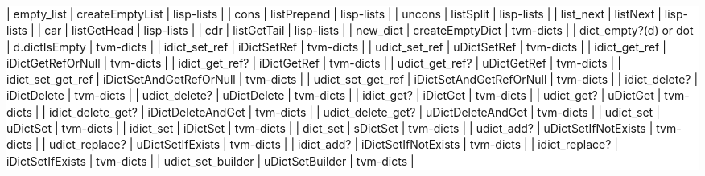 | empty_list                                                                                     | createEmptyList                                                                              | lisp-lists      |
| cons                                                                                                                | listPrepend                                                                                  | lisp-lists      |
| uncons                                                                                                              | listSplit                                                                                    | lisp-lists      |
| list_next                                                                                      | listNext                                                                                     | lisp-lists      |
| car                                                                                                                 | listGetHead                                                                                  | lisp-lists      |
| cdr                                                                                                                 | listGetTail                                                                                  | lisp-lists      |
| new_dict                                                                                       | createEmptyDict                                                                              | tvm-dicts       |
| dict_empty?(d) or dot                                                       | d.dictIsEmpty                                                                | tvm-dicts       |
| idict_set_ref                                                             | iDictSetRef                                                                                  | tvm-dicts       |
| udict_set_ref                                                             | uDictSetRef                                                                                  | tvm-dicts       |
| idict_get_ref                                                             | iDictGetRefOrNull                                                                            | tvm-dicts       |
| idict_get_ref?                                                            | iDictGetRef                                                                                  | tvm-dicts       |
| udict_get_ref?                                                            | uDictGetRef                                                                                  | tvm-dicts       |
| idict_set_get_ref                                    | iDictSetAndGetRefOrNull                                                                      | tvm-dicts       |
| udict_set_get_ref                                    | iDictSetAndGetRefOrNull                                                                      | tvm-dicts       |
| idict_delete?                                                                                  | iDictDelete                                                                                  | tvm-dicts       |
| udict_delete?                                                                                  | uDictDelete                                                                                  | tvm-dicts       |
| idict_get?                                                                                     | iDictGet                                                                                     | tvm-dicts       |
| udict_get?                                                                                     | uDictGet                                                                                     | tvm-dicts       |
| idict_delete_get?                                                         | iDictDeleteAndGet                                                                            | tvm-dicts       |
| udict_delete_get?                                                         | uDictDeleteAndGet                                                                            | tvm-dicts       |
| udict_set                                                                                      | uDictSet                                                                                     | tvm-dicts       |
| idict_set                                                                                      | iDictSet                                                                                     | tvm-dicts       |
| dict_set                                                                                       | sDictSet                                                                                     | tvm-dicts       |
| udict_add?                                                                                     | uDictSetIfNotExists                                                                          | tvm-dicts       |
| udict_replace?                                                                                 | uDictSetIfExists                                                                             | tvm-dicts       |
| idict_add?                                                                                     | iDictSetIfNotExists                                                                          | tvm-dicts       |
| idict_replace?                                                                                 | iDictSetIfExists                                                                             | tvm-dicts       |
| udict_set_builder                                                         | uDictSetBuilder                                                                              | tvm-dicts       |